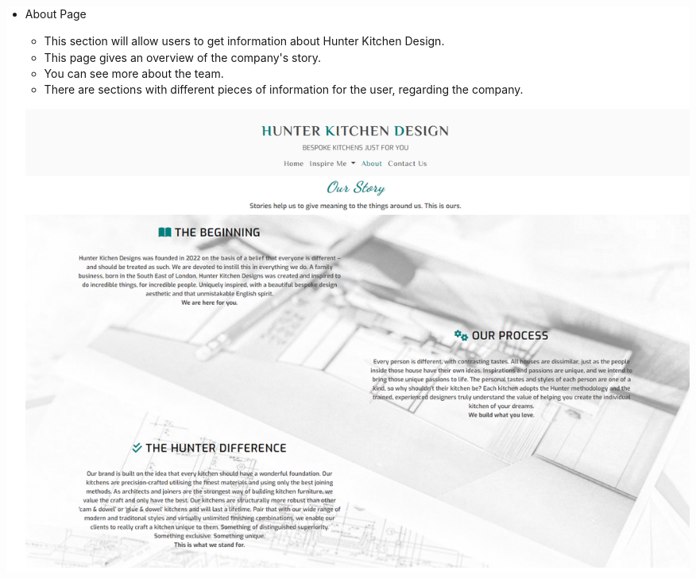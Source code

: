 * About Page
    * This section will allow users to get information about Hunter Kitchen Design.
    * This page gives an overview of the company's story. 
    * You can see more about the team.
    * There are sections with different pieces of information for the user, regarding the company.
    
    ![About Page](assets/images/about-page.png)